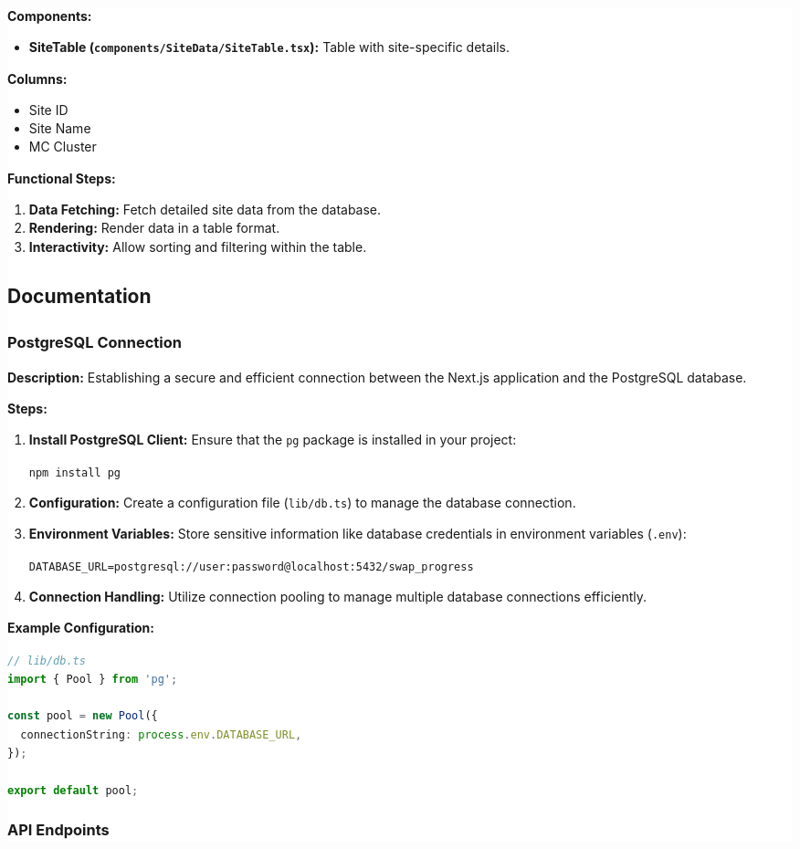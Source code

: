 **Components:**
- **SiteTable (`components/SiteData/SiteTable.tsx`):** Table with site-specific details.

**Columns:**
- Site ID
- Site Name
- MC Cluster

**Functional Steps:**
1. **Data Fetching:** Fetch detailed site data from the database.
2. **Rendering:** Render data in a table format.
3. **Interactivity:** Allow sorting and filtering within the table.

## Documentation

### PostgreSQL Connection

**Description:**
Establishing a secure and efficient connection between the Next.js application and the PostgreSQL database.

**Steps:**

1. **Install PostgreSQL Client:**
   Ensure that the `pg` package is installed in your project:
   ```bash
   npm install pg
   ```

2. **Configuration:**
   Create a configuration file (`lib/db.ts`) to manage the database connection.

3. **Environment Variables:**
   Store sensitive information like database credentials in environment variables (`.env`):
   ```
   DATABASE_URL=postgresql://user:password@localhost:5432/swap_progress
   ```

4. **Connection Handling:**
   Utilize connection pooling to manage multiple database connections efficiently.

**Example Configuration:**

```typescript
// lib/db.ts
import { Pool } from 'pg';

const pool = new Pool({
  connectionString: process.env.DATABASE_URL,
});

export default pool;
```

### API Endpoints
